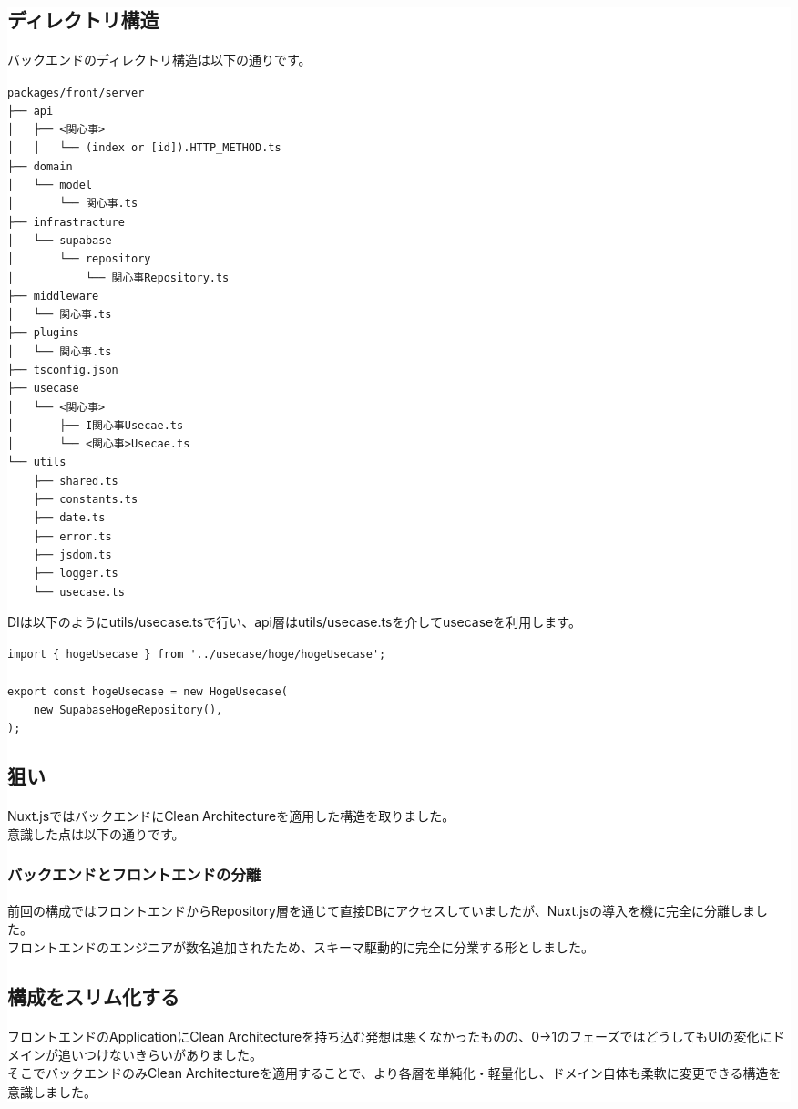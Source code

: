 ## ディレクトリ構造
バックエンドのディレクトリ構造は以下の通りです。  
```
packages/front/server
├── api
│   ├── <関心事>
│   │   └── (index or [id]).HTTP_METHOD.ts
├── domain
│   └── model
│       └── 関心事.ts
├── infrastracture
│   └── supabase
│       └── repository
│           └── 関心事Repository.ts
├── middleware
│   └── 関心事.ts
├── plugins
│   └── 関心事.ts
├── tsconfig.json
├── usecase
│   └── <関心事>
│       ├── I関心事Usecae.ts
│       └── <関心事>Usecae.ts
└── utils
    ├── shared.ts
    ├── constants.ts
    ├── date.ts
    ├── error.ts
    ├── jsdom.ts
    ├── logger.ts
    └── usecase.ts
```

DIは以下のようにutils/usecase.tsで行い、api層はutils/usecase.tsを介してusecaseを利用します。
```
import { hogeUsecase } from '../usecase/hoge/hogeUsecase';

export const hogeUsecase = new HogeUsecase(
	new SupabaseHogeRepository(),
);
```

## 狙い
Nuxt.jsではバックエンドにClean Architectureを適用した構造を取りました。  
意識した点は以下の通りです。  

### バックエンドとフロントエンドの分離
前回の構成ではフロントエンドからRepository層を通じて直接DBにアクセスしていましたが、Nuxt.jsの導入を機に完全に分離しました。  
フロントエンドのエンジニアが数名追加されたため、スキーマ駆動的に完全に分業する形としました。  

## 構成をスリム化する
フロントエンドのApplicationにClean Architectureを持ち込む発想は悪くなかったものの、0→1のフェーズではどうしてもUIの変化にドメインが追いつけないきらいがありました。  
そこでバックエンドのみClean Architectureを適用することで、より各層を単純化・軽量化し、ドメイン自体も柔軟に変更できる構造を意識しました。
